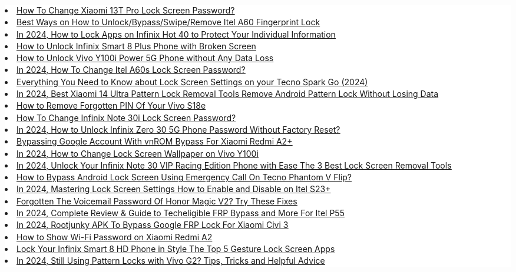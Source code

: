 <li><a href="https://unlock-android.techidaily.com/how-to-change-xiaomi-13t-pro-lock-screen-password-by-drfone-android/"><u>How To Change Xiaomi 13T Pro Lock Screen Password?</u></a></li>
<li><a href="https://unlock-android.techidaily.com/best-ways-on-how-to-unlockbypassswiperemove-itel-a60-fingerprint-lock-by-drfone-android/"><u>Best Ways on How to Unlock/Bypass/Swipe/Remove Itel A60 Fingerprint Lock</u></a></li>
<li><a href="https://unlock-android.techidaily.com/in-2024-how-to-lock-apps-on-infinix-hot-40-to-protect-your-individual-information-by-drfone-android/"><u>In 2024, How to Lock Apps on Infinix Hot 40 to Protect Your Individual Information</u></a></li>
<li><a href="https://unlock-android.techidaily.com/how-to-unlock-infinix-smart-8-plus-phone-with-broken-screen-by-drfone-android/"><u>How to Unlock Infinix Smart 8 Plus Phone with Broken Screen</u></a></li>
<li><a href="https://unlock-android.techidaily.com/how-to-unlock-vivo-y100i-power-5g-phone-without-any-data-loss-by-drfone-android/"><u>How to Unlock Vivo Y100i Power 5G Phone without Any Data Loss</u></a></li>
<li><a href="https://unlock-android.techidaily.com/in-2024-how-to-change-itel-a60s-lock-screen-password-by-drfone-android/"><u>In 2024, How To Change Itel A60s Lock Screen Password?</u></a></li>
<li><a href="https://unlock-android.techidaily.com/everything-you-need-to-know-about-lock-screen-settings-on-your-tecno-spark-go-2024-by-drfone-android/"><u>Everything You Need to Know about Lock Screen Settings on your Tecno Spark Go (2024)</u></a></li>
<li><a href="https://unlock-android.techidaily.com/in-2024-best-xiaomi-14-ultra-pattern-lock-removal-tools-remove-android-pattern-lock-without-losing-data-by-drfone-android/"><u>In 2024, Best Xiaomi 14 Ultra Pattern Lock Removal Tools Remove Android Pattern Lock Without Losing Data</u></a></li>
<li><a href="https://unlock-android.techidaily.com/how-to-remove-forgotten-pin-of-your-vivo-s18e-by-drfone-android/"><u>How to Remove Forgotten PIN Of Your Vivo S18e</u></a></li>
<li><a href="https://unlock-android.techidaily.com/how-to-change-infinix-note-30i-lock-screen-password-by-drfone-android/"><u>How To Change Infinix Note 30i Lock Screen Password?</u></a></li>
<li><a href="https://unlock-android.techidaily.com/in-2024-how-to-unlock-infinix-zero-30-5g-phone-password-without-factory-reset-by-drfone-android/"><u>In 2024, How to Unlock Infinix Zero 30 5G Phone Password Without Factory Reset?</u></a></li>
<li><a href="https://unlock-android.techidaily.com/bypassing-google-account-with-vnrom-bypass-for-xiaomi-redmi-a2plus-by-drfone-android/"><u>Bypassing Google Account With vnROM Bypass For Xiaomi Redmi A2+</u></a></li>
<li><a href="https://unlock-android.techidaily.com/in-2024-how-to-change-lock-screen-wallpaper-on-vivo-y100i-by-drfone-android/"><u>In 2024, How to Change Lock Screen Wallpaper on Vivo Y100i</u></a></li>
<li><a href="https://unlock-android.techidaily.com/in-2024-unlock-your-infinix-note-30-vip-racing-edition-phone-with-ease-the-3-best-lock-screen-removal-tools-by-drfone-android/"><u>In 2024, Unlock Your Infinix Note 30 VIP Racing Edition Phone with Ease The 3 Best Lock Screen Removal Tools</u></a></li>
<li><a href="https://unlock-android.techidaily.com/how-to-bypass-android-lock-screen-using-emergency-call-on-tecno-phantom-v-flip-by-drfone-android/"><u>How to Bypass Android Lock Screen Using Emergency Call On Tecno Phantom V Flip?</u></a></li>
<li><a href="https://unlock-android.techidaily.com/in-2024-mastering-lock-screen-settings-how-to-enable-and-disable-on-itel-s23plus-by-drfone-android/"><u>In 2024, Mastering Lock Screen Settings How to Enable and Disable on Itel S23+</u></a></li>
<li><a href="https://unlock-android.techidaily.com/forgotten-the-voicemail-password-of-honor-magic-v2-try-these-fixes-by-drfone-android/"><u>Forgotten The Voicemail Password Of Honor Magic V2? Try These Fixes</u></a></li>
<li><a href="https://unlock-android.techidaily.com/in-2024-complete-review-and-guide-to-techeligible-frp-bypass-and-more-for-itel-p55-by-drfone-android/"><u>In 2024, Complete Review & Guide to Techeligible FRP Bypass and More For Itel P55</u></a></li>
<li><a href="https://unlock-android.techidaily.com/in-2024-rootjunky-apk-to-bypass-google-frp-lock-for-xiaomi-civi-3-by-drfone-android/"><u>In 2024, Rootjunky APK To Bypass Google FRP Lock For Xiaomi Civi 3</u></a></li>
<li><a href="https://unlock-android.techidaily.com/how-to-show-wi-fi-password-on-xiaomi-redmi-a2-by-drfone-android/"><u>How to Show Wi-Fi Password on Xiaomi Redmi A2</u></a></li>
<li><a href="https://unlock-android.techidaily.com/lock-your-infinix-smart-8-hd-phone-in-style-the-top-5-gesture-lock-screen-apps-by-drfone-android/"><u>Lock Your Infinix Smart 8 HD Phone in Style The Top 5 Gesture Lock Screen Apps</u></a></li>
<li><a href="https://unlock-android.techidaily.com/in-2024-still-using-pattern-locks-with-vivo-g2-tips-tricks-and-helpful-advice-by-drfone-android/"><u>In 2024, Still Using Pattern Locks with Vivo G2? Tips, Tricks and Helpful Advice</u></a></li>